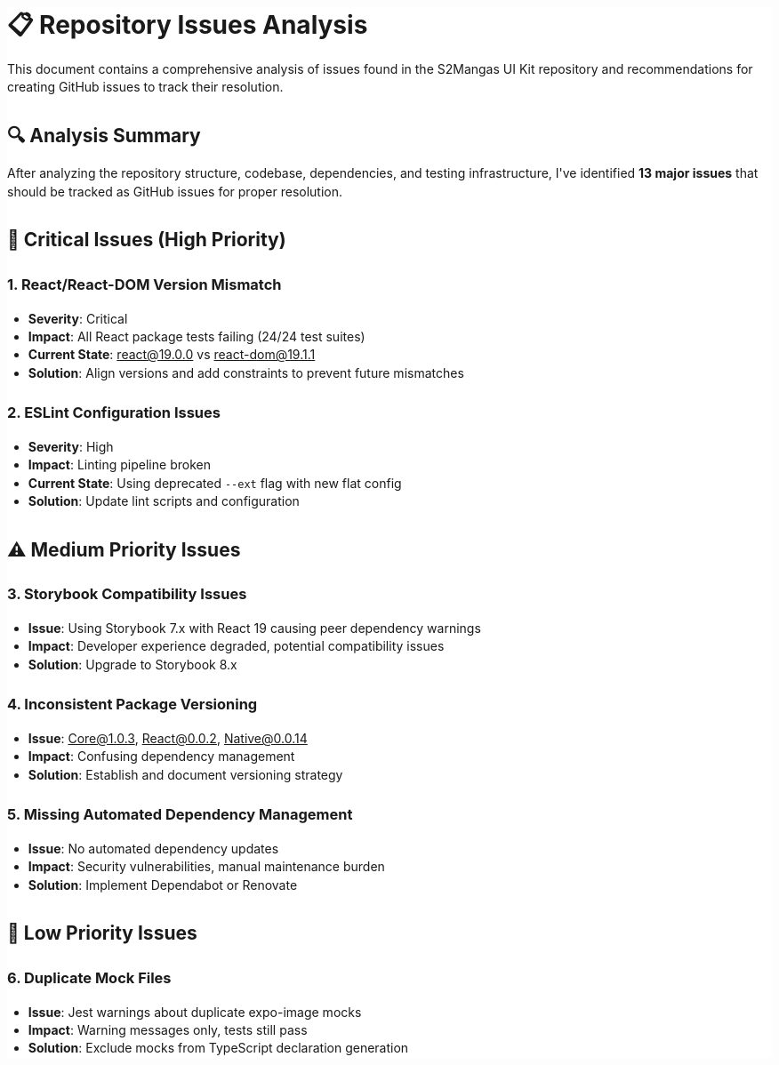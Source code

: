# 📋 Repository Issues Analysis

This document contains a comprehensive analysis of issues found in the S2Mangas UI Kit repository and recommendations for creating GitHub issues to track their resolution.

## 🔍 Analysis Summary

After analyzing the repository structure, codebase, dependencies, and testing infrastructure, I've identified **13 major issues** that should be tracked as GitHub issues for proper resolution.

## 🚨 Critical Issues (High Priority)

### 1. React/React-DOM Version Mismatch
- **Severity**: Critical
- **Impact**: All React package tests failing (24/24 test suites)
- **Current State**: react@19.0.0 vs react-dom@19.1.1
- **Solution**: Align versions and add constraints to prevent future mismatches

### 2. ESLint Configuration Issues  
- **Severity**: High
- **Impact**: Linting pipeline broken
- **Current State**: Using deprecated `--ext` flag with new flat config
- **Solution**: Update lint scripts and configuration

## ⚠️ Medium Priority Issues

### 3. Storybook Compatibility Issues
- **Issue**: Using Storybook 7.x with React 19 causing peer dependency warnings
- **Impact**: Developer experience degraded, potential compatibility issues
- **Solution**: Upgrade to Storybook 8.x

### 4. Inconsistent Package Versioning
- **Issue**: Core@1.0.3, React@0.0.2, Native@0.0.14
- **Impact**: Confusing dependency management
- **Solution**: Establish and document versioning strategy

### 5. Missing Automated Dependency Management
- **Issue**: No automated dependency updates
- **Impact**: Security vulnerabilities, manual maintenance burden
- **Solution**: Implement Dependabot or Renovate

## 🔧 Low Priority Issues

### 6. Duplicate Mock Files
- **Issue**: Jest warnings about duplicate expo-image mocks
- **Impact**: Warning messages only, tests still pass
- **Solution**: Exclude mocks from TypeScript declaration generation
